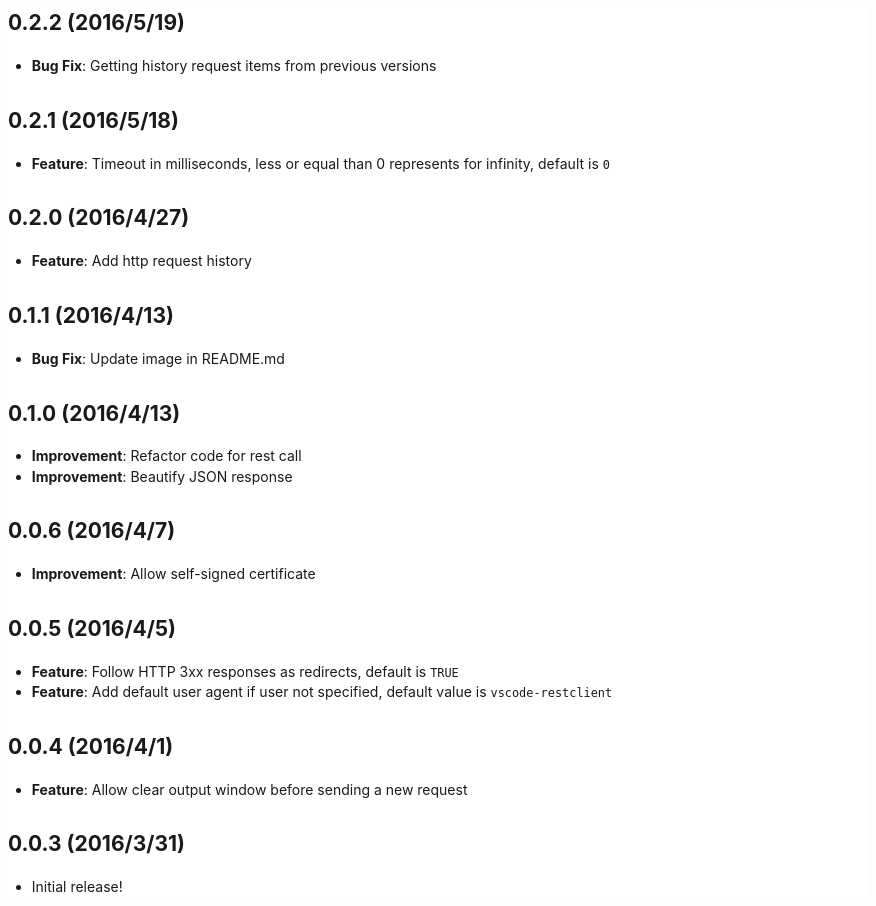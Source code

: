 ## 0.2.2 (2016/5/19)
* __Bug Fix__: Getting history request items from previous versions

## 0.2.1 (2016/5/18)
* __Feature__: Timeout in milliseconds, less or equal than 0 represents for infinity, default is `0`

## 0.2.0 (2016/4/27)
* __Feature__: Add http request history

## 0.1.1 (2016/4/13)
* __Bug Fix__: Update image in README.md

## 0.1.0 (2016/4/13)
* __Improvement__: Refactor code for rest call
* __Improvement__: Beautify JSON response

## 0.0.6 (2016/4/7)
* __Improvement__: Allow self-signed certificate

## 0.0.5 (2016/4/5)
* __Feature__: Follow HTTP 3xx responses as redirects, default is `TRUE`
* __Feature__: Add default user agent if user not specified, default value is `vscode-restclient`

## 0.0.4 (2016/4/1)
* __Feature__: Allow clear output window before sending a new request

## 0.0.3 (2016/3/31)
* Initial release!
